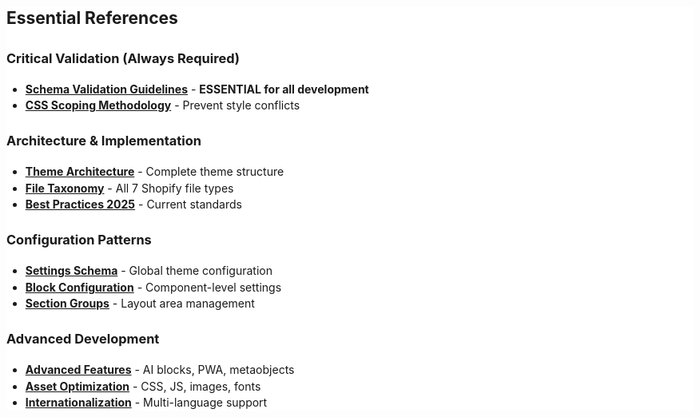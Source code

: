 ## Essential References

### Critical Validation (Always Required)
- **[Schema Validation Guidelines](./schema-validation/schema-guidelines.md)** - **ESSENTIAL for all development**
- **[CSS Scoping Methodology](./04-blocks-and-css-scoping.md)** - Prevent style conflicts

### Architecture & Implementation
- **[Theme Architecture](./docs/architecture/theme-overview.md)** - Complete theme structure
- **[File Taxonomy](./docs/architecture/file-taxonomy.md)** - All 7 Shopify file types
- **[Best Practices 2025](./docs/architecture/best-practices-2025.md)** - Current standards

### Configuration Patterns
- **[Settings Schema](./docs/config/settings-schema.md)** - Global theme configuration
- **[Block Configuration](./docs/config/blocks-config.md)** - Component-level settings
- **[Section Groups](./docs/config/section-groups.md)** - Layout area management

### Advanced Development
- **[Advanced Features](./docs/advanced-features/)** - AI blocks, PWA, metaobjects
- **[Asset Optimization](./docs/assets/)** - CSS, JS, images, fonts
- **[Internationalization](./docs/locales/)** - Multi-language support